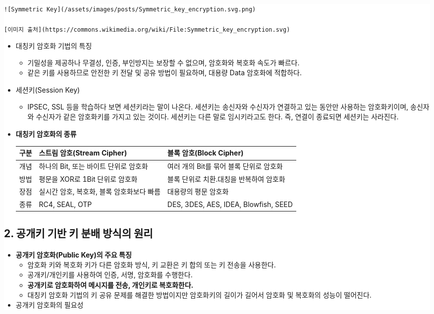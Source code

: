     ![Symmetric Key](/assets/images/posts/Symmetric_key_encryption.svg.png)

    [이미지 출처](https://commons.wikimedia.org/wiki/File:Symmetric_key_encryption.svg)

+ 대칭키 암호화 기법의 특징
    * 기밀성을 제공하나 무결성, 인증, 부인방지는 보장할 수 없으며, 암호화와 복호화 속도가 빠르다.
    * 같은 키를 사용하므로 안전한 키 전달 및 공유 방법이 필요하며, 대용량 Data 암호화에 적합하다.
+ 세션키(Session Key)
    * IPSEC, SSL 등을 학습하다 보면 세션키라는 말이 나온다. 세션키는 송신자와 수신자가 연결하고 있는 동안만 사용하는 암호화키이며, 송신자와 수신자가 같은 암호화키를 가지고 있는 것이다. 세션키는 다른 말로 임시키라고도 한다. 즉, 연결이 종료되면 세션키는 사라진다.
+ **대칭키 암호화의 종류**

    |구분|스트림 암호(Stream Cipher)|블록 암호(Block Cipher)|
    |:---|:---|:---|
    |개념|하나의 Bit, 또는 바이트 단위로 암호화|여러 개의 Bit를 묶어 블록 단위로 암호화|
    |방법|평문을 XOR로 1Bit 단위로 암호화|블록 단위로 치환.대칭을 반복하여 암호화|
    |장점|실시간 암호, 복호화, 블록 암호화보다 빠름|대용량의 평문 암호화|
    |종류|RC4, SEAL, OTP|DES, 3DES, AES, IDEA, Blowfish, SEED|

## 2. 공개키 기반 키 분배 방식의 원리
+ **공개키 암호화(Public Key)의 주요 특징**
    * 암호화 키와 복호화 키가 다른 암호화 방식, 키 교환은 키 합의 또는 키 전송을 사용한다.
    * 공개키/개인키를 사용하여 인증, 서명, 암호화를 수행한다.
    * **공개키로 암호화하여 메시지를 전송, 개인키로 복호화한다.**
    * 대칭키 암호화 기법의 키 공유 문제를 해결한 방법이지만 암호화키의 길이가 길어서 암호화 및 복호화의 성능이 떨어진다.
+ 공개키 암호화의 필요성
